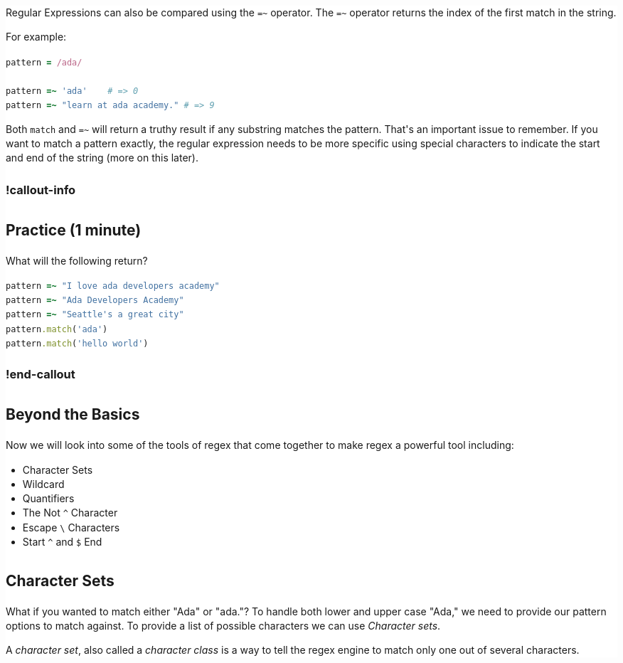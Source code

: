 Regular Expressions can also be compared using the `=~` operator.  The `=~` operator returns the index of the first match in the string.

For example:

```ruby
pattern = /ada/

pattern =~ 'ada'	# => 0
pattern =~ "learn at ada academy." # => 9 
```

Both `match` and `=~` will return a truthy result if any substring matches the pattern.  That's an important issue to remember.  If you want to match a pattern exactly, the regular expression needs to be more specific using special characters to indicate the start and end of the string (more on this later).


### !callout-info

## Practice (1 minute)
What will the following return?

```ruby
pattern =~ "I love ada developers academy" 
pattern =~ "Ada Developers Academy"
pattern =~ "Seattle's a great city"
pattern.match('ada')
pattern.match('hello world')
```

### !end-callout

## Beyond the Basics

Now we will look into some of the tools of regex that come together to make regex a powerful tool including:
- Character Sets
- Wildcard 
- Quantifiers 
- The Not `^` Character
- Escape `\` Characters
- Start `^` and `$` End


## Character Sets

What if you wanted to match either "Ada" or "ada."?  To handle both lower and upper case "Ada," we need to provide our pattern options to match against.  To provide a list of possible characters we can use _Character sets_.

A _character set_, also called a _character class_ is a way to tell the regex engine to match only one out of several characters.  

